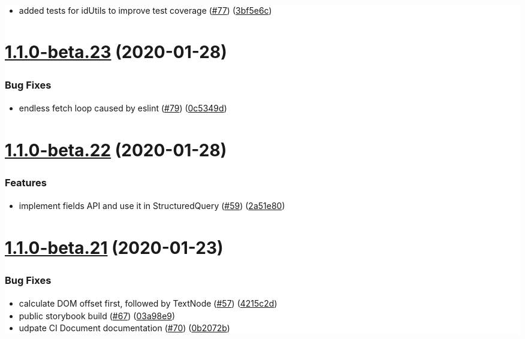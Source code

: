 * added tests for idUtils to improve test coverage ([#77](https://github.com/watson-developer-cloud/discovery-components/issues/77)) ([3bf5e6c](https://github.com/watson-developer-cloud/discovery-components/commit/3bf5e6c))





# [1.1.0-beta.23](https://github.com/watson-developer-cloud/discovery-components/compare/@ibm-watson/discovery-react-components@1.1.0-beta.22...@ibm-watson/discovery-react-components@1.1.0-beta.23) (2020-01-28)


### Bug Fixes

* endless fetch loop caused by eslint ([#79](https://github.com/watson-developer-cloud/discovery-components/issues/79)) ([0c5349d](https://github.com/watson-developer-cloud/discovery-components/commit/0c5349d))





# [1.1.0-beta.22](https://github.com/watson-developer-cloud/discovery-components/compare/@ibm-watson/discovery-react-components@1.1.0-beta.21...@ibm-watson/discovery-react-components@1.1.0-beta.22) (2020-01-28)


### Features

* implement fields API and use it in StructuredQuery ([#59](https://github.com/watson-developer-cloud/discovery-components/issues/59)) ([2a51e80](https://github.com/watson-developer-cloud/discovery-components/commit/2a51e80))





# [1.1.0-beta.21](https://github.com/watson-developer-cloud/discovery-components/compare/@ibm-watson/discovery-react-components@1.1.0-beta.19...@ibm-watson/discovery-react-components@1.1.0-beta.21) (2020-01-23)


### Bug Fixes

* calculate DOM offset first, followed by TextNode ([#57](https://github.com/watson-developer-cloud/discovery-components/issues/57)) ([4215c2d](https://github.com/watson-developer-cloud/discovery-components/commit/4215c2d))
* public storybook build ([#67](https://github.com/watson-developer-cloud/discovery-components/issues/67)) ([03a98e9](https://github.com/watson-developer-cloud/discovery-components/commit/03a98e9))
* udpate CI Document documentation ([#70](https://github.com/watson-developer-cloud/discovery-components/issues/70)) ([0b2072b](https://github.com/watson-developer-cloud/discovery-components/commit/0b2072b))
